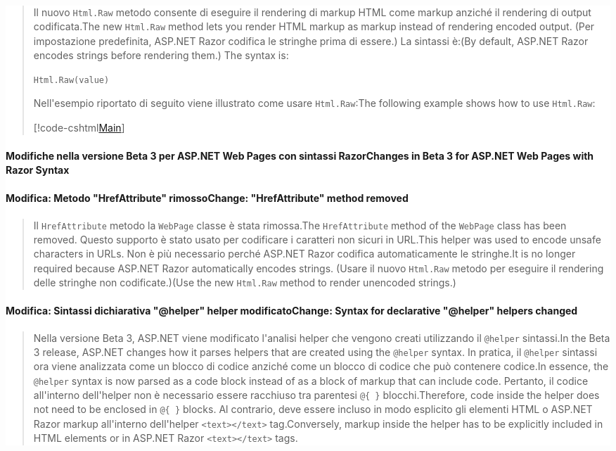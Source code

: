 > <span data-ttu-id="97507-166">Il nuovo `Html.Raw` metodo consente di eseguire il rendering di markup HTML come markup anziché il rendering di output codificata.</span><span class="sxs-lookup"><span data-stu-id="97507-166">The new `Html.Raw` method lets you render HTML markup as markup instead of rendering encoded output.</span></span> <span data-ttu-id="97507-167">(Per impostazione predefinita, ASP.NET Razor codifica le stringhe prima di essere.) La sintassi è:</span><span class="sxs-lookup"><span data-stu-id="97507-167">(By default, ASP.NET Razor encodes strings before rendering them.) The syntax is:</span></span>
> 
> `Html.Raw(value)`
> 
> <span data-ttu-id="97507-168">Nell'esempio riportato di seguito viene illustrato come usare `Html.Raw`:</span><span class="sxs-lookup"><span data-stu-id="97507-168">The following example shows how to use `Html.Raw`:</span></span>
> 
> [!code-cshtml[Main](beta3/samples/sample1.cshtml)]


<a id="Changes"></a>

#### <a name="changes-in-beta-3-for-aspnet-web-pages-with-razor-syntax"></a><span data-ttu-id="97507-169">Modifiche nella versione Beta 3 per ASP.NET Web Pages con sintassi Razor</span><span class="sxs-lookup"><span data-stu-id="97507-169">Changes in Beta 3 for ASP.NET Web Pages with Razor Syntax</span></span>

#### <a name="change-hrefattribute-method-removed"></a><span data-ttu-id="97507-170">Modifica: Metodo "HrefAttribute" rimosso</span><span class="sxs-lookup"><span data-stu-id="97507-170">Change: "HrefAttribute" method removed</span></span>

> <span data-ttu-id="97507-171">Il `HrefAttribute` metodo la `WebPage` classe è stata rimossa.</span><span class="sxs-lookup"><span data-stu-id="97507-171">The `HrefAttribute` method of the `WebPage` class has been removed.</span></span> <span data-ttu-id="97507-172">Questo supporto è stato usato per codificare i caratteri non sicuri in URL.</span><span class="sxs-lookup"><span data-stu-id="97507-172">This helper was used to encode unsafe characters in URLs.</span></span> <span data-ttu-id="97507-173">Non è più necessario perché ASP.NET Razor codifica automaticamente le stringhe.</span><span class="sxs-lookup"><span data-stu-id="97507-173">It is no longer required because ASP.NET Razor automatically encodes strings.</span></span> <span data-ttu-id="97507-174">(Usare il nuovo `Html.Raw` metodo per eseguire il rendering delle stringhe non codificate.)</span><span class="sxs-lookup"><span data-stu-id="97507-174">(Use the new `Html.Raw` method to render unencoded strings.)</span></span>


#### <a name="change-syntax-for-declarative-helper-helpers-changed"></a><span data-ttu-id="97507-175">Modifica: Sintassi dichiarativa "@helper" helper modificato</span><span class="sxs-lookup"><span data-stu-id="97507-175">Change: Syntax for declarative "@helper" helpers changed</span></span>

> <span data-ttu-id="97507-176">Nella versione Beta 3, ASP.NET viene modificato l'analisi helper che vengono creati utilizzando il `@helper` sintassi.</span><span class="sxs-lookup"><span data-stu-id="97507-176">In the Beta 3 release, ASP.NET changes how it parses helpers that are created using the `@helper` syntax.</span></span> <span data-ttu-id="97507-177">In pratica, il `@helper` sintassi ora viene analizzata come un blocco di codice anziché come un blocco di codice che può contenere codice.</span><span class="sxs-lookup"><span data-stu-id="97507-177">In essence, the `@helper` syntax is now parsed as a code block instead of as a block of markup that can include code.</span></span> <span data-ttu-id="97507-178">Pertanto, il codice all'interno dell'helper non è necessario essere racchiuso tra parentesi `@{ }` blocchi.</span><span class="sxs-lookup"><span data-stu-id="97507-178">Therefore, code inside the helper does not need to be enclosed in `@{ }` blocks.</span></span> <span data-ttu-id="97507-179">Al contrario, deve essere incluso in modo esplicito gli elementi HTML o ASP.NET Razor markup all'interno dell'helper `<text></text>` tag.</span><span class="sxs-lookup"><span data-stu-id="97507-179">Conversely, markup inside the helper has to be explicitly included in HTML elements or in ASP.NET Razor `<text></text>` tags.</span></span>
> 